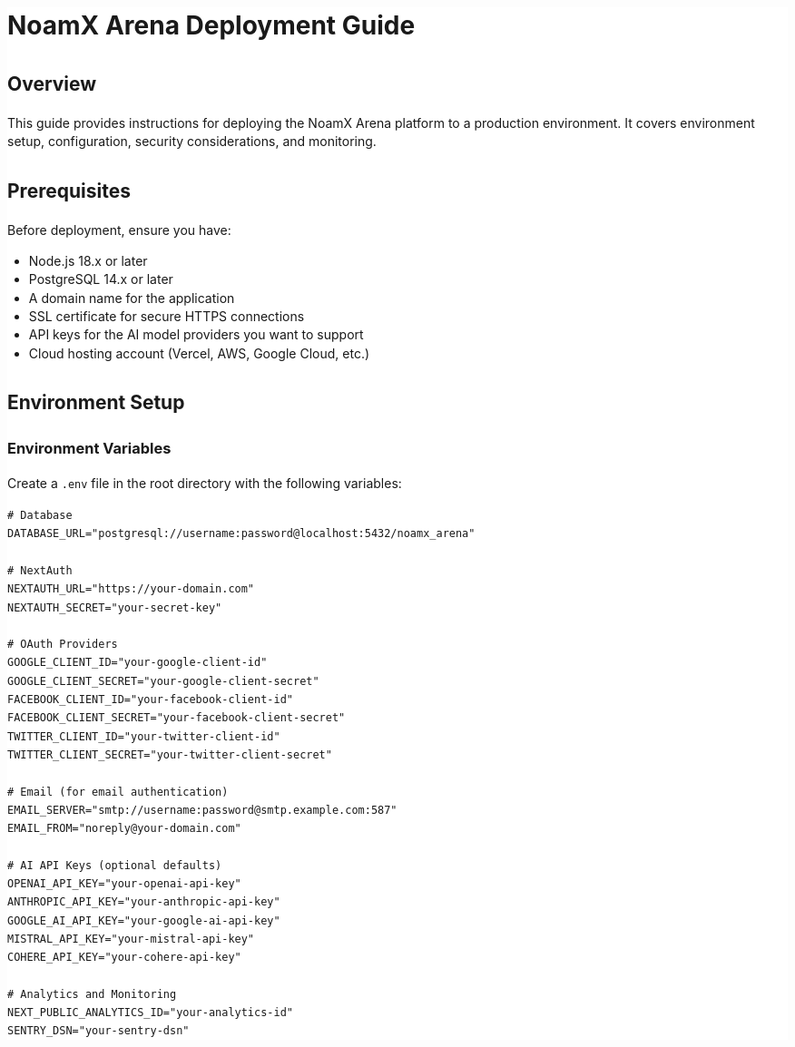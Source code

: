 # NoamX Arena Deployment Guide

## Overview

This guide provides instructions for deploying the NoamX Arena platform to a production environment. It covers environment setup, configuration, security considerations, and monitoring.

## Prerequisites

Before deployment, ensure you have:

- Node.js 18.x or later
- PostgreSQL 14.x or later
- A domain name for the application
- SSL certificate for secure HTTPS connections
- API keys for the AI model providers you want to support
- Cloud hosting account (Vercel, AWS, Google Cloud, etc.)

## Environment Setup

### Environment Variables

Create a `.env` file in the root directory with the following variables:

```
# Database
DATABASE_URL="postgresql://username:password@localhost:5432/noamx_arena"

# NextAuth
NEXTAUTH_URL="https://your-domain.com"
NEXTAUTH_SECRET="your-secret-key"

# OAuth Providers
GOOGLE_CLIENT_ID="your-google-client-id"
GOOGLE_CLIENT_SECRET="your-google-client-secret"
FACEBOOK_CLIENT_ID="your-facebook-client-id"
FACEBOOK_CLIENT_SECRET="your-facebook-client-secret"
TWITTER_CLIENT_ID="your-twitter-client-id"
TWITTER_CLIENT_SECRET="your-twitter-client-secret"

# Email (for email authentication)
EMAIL_SERVER="smtp://username:password@smtp.example.com:587"
EMAIL_FROM="noreply@your-domain.com"

# AI API Keys (optional defaults)
OPENAI_API_KEY="your-openai-api-key"
ANTHROPIC_API_KEY="your-anthropic-api-key"
GOOGLE_AI_API_KEY="your-google-ai-api-key"
MISTRAL_API_KEY="your-mistral-api-key"
COHERE_API_KEY="your-cohere-api-key"

# Analytics and Monitoring
NEXT_PUBLIC_ANALYTICS_ID="your-analytics-id"
SENTRY_DSN="your-sentry-dsn"
```
